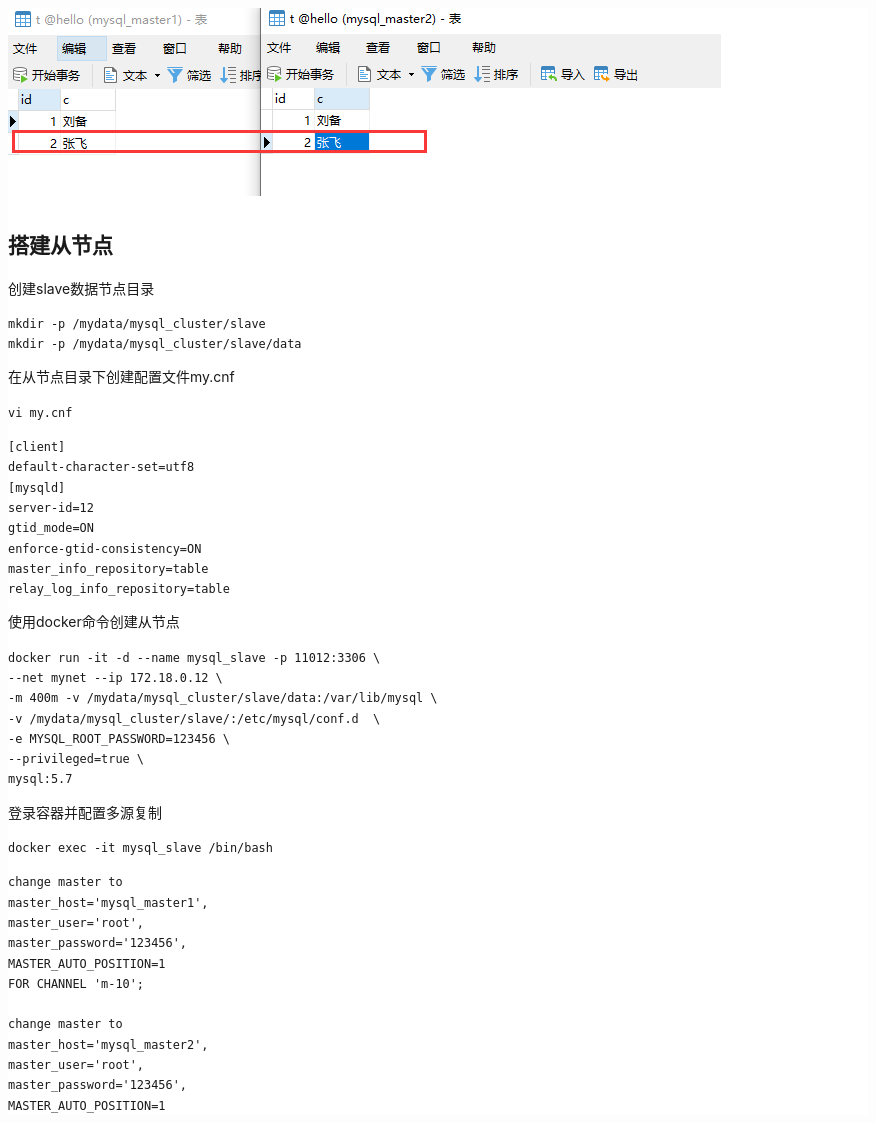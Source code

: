 ![](.\图片\双主一从master1、master2搭建成功.png)

## 搭建从节点

创建slave数据节点目录

```
mkdir -p /mydata/mysql_cluster/slave
mkdir -p /mydata/mysql_cluster/slave/data
```

在从节点目录下创建配置文件my.cnf

```
vi my.cnf
```

```
[client]
default-character-set=utf8
[mysqld]
server-id=12
gtid_mode=ON
enforce-gtid-consistency=ON
master_info_repository=table
relay_log_info_repository=table
```

使用docker命令创建从节点

```
docker run -it -d --name mysql_slave -p 11012:3306 \
--net mynet --ip 172.18.0.12 \
-m 400m -v /mydata/mysql_cluster/slave/data:/var/lib/mysql \
-v /mydata/mysql_cluster/slave/:/etc/mysql/conf.d  \
-e MYSQL_ROOT_PASSWORD=123456 \
--privileged=true \
mysql:5.7
```

登录容器并配置多源复制

```
docker exec -it mysql_slave /bin/bash
```

```
change master to
master_host='mysql_master1',
master_user='root',
master_password='123456',
MASTER_AUTO_POSITION=1
FOR CHANNEL 'm-10';

change master to
master_host='mysql_master2',
master_user='root',
master_password='123456',
MASTER_AUTO_POSITION=1
```
